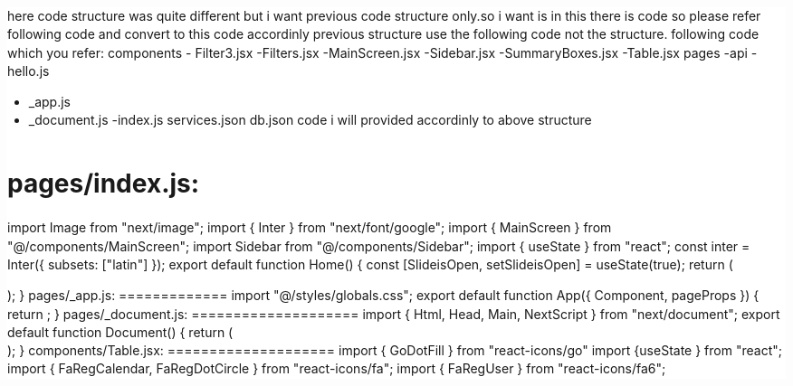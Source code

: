 here code structure was quite different but i want previous code structure only.so i want is in this there is code so please refer following code and convert to this code accordinly previous structure use the following code not the structure. 
following code which you refer:
 components
    - Filter3.jsx
    -Filters.jsx
    -MainScreen.jsx
    -Sidebar.jsx
    -SummaryBoxes.jsx
    -Table.jsx
 pages
   -api
      -hello.js 
   - _app.js
   - _document.js
   -index.js
  services.json 
  db.json
 code i will provided accordinly to above structure

 pages/index.js:
 ==============
 import Image from "next/image";
import { Inter } from "next/font/google";
import { MainScreen } from "@/components/MainScreen";
import Sidebar from "@/components/Sidebar";
import { useState } from "react";
const inter = Inter({ subsets: ["latin"] });
export default function Home() {
  const [SlideisOpen, setSlideisOpen] = useState(true);
 return (
   <div className="w-[100%] flex flex-row">
   <Sidebar SlideisOpen={SlideisOpen} setSlideisOpen={setSlideisOpen}/>
   <MainScreen SlideisOpen={SlideisOpen}/>
   </div>
  );
}
 pages/_app.js:
  =============
  import "@/styles/globals.css";
    export default function App({ Component, pageProps }) {
    return <Component {...pageProps} />;
    }
    pages/_document.js:
    ====================
    import { Html, Head, Main, NextScript } from "next/document";
    export default function Document() {
    return (
        <Html lang="en">
        <Head />
        <body>
            <Main />
            <NextScript />
        </body>
        </Html>
    );
    }
      components/Table.jsx:
      ====================
      import { GoDotFill } from "react-icons/go"
import {useState } from "react";
import { FaRegCalendar, FaRegDotCircle } from "react-icons/fa";
import { FaRegUser } from "react-icons/fa6";